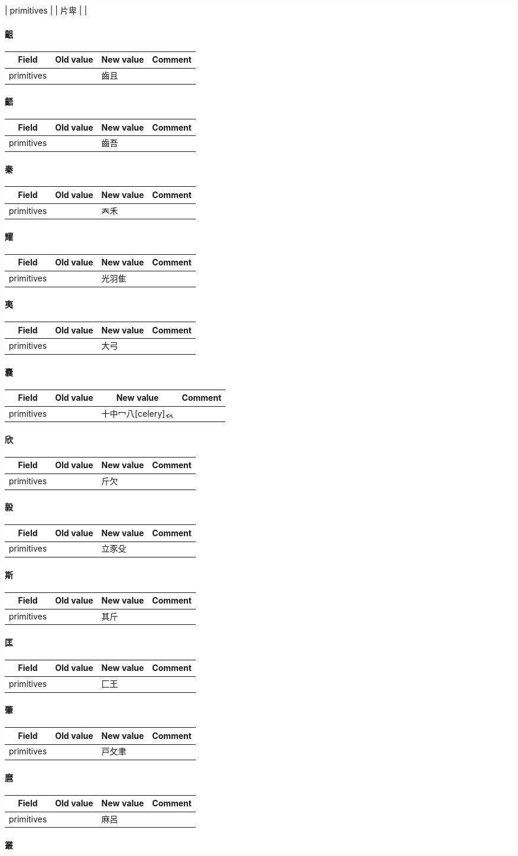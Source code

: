 | primitives           |  | 片卑 |  |
#### 齟
| Field | Old value | New value | Comment |
|---|---|---|---|
| primitives           |  | 齒且 |  |
#### 齬
| Field | Old value | New value | Comment |
|---|---|---|---|
| primitives           |  | 齒吾 |  |
#### 秦
| Field | Old value | New value | Comment |
|---|---|---|---|
| primitives           |  | 𡗗禾 |  |
#### 耀
| Field | Old value | New value | Comment |
|---|---|---|---|
| primitives           |  | 光羽隹 |  |
#### 夷
| Field | Old value | New value | Comment |
|---|---|---|---|
| primitives           |  | 大弓 |  |
#### 嚢
| Field | Old value | New value | Comment |
|---|---|---|---|
| primitives           |  | 十中冖八[celery]𧘇 |  |
#### 欣
| Field | Old value | New value | Comment |
|---|---|---|---|
| primitives           |  | 斤欠 |  |
#### 毅
| Field | Old value | New value | Comment |
|---|---|---|---|
| primitives           |  | 立豕殳 |  |
#### 斯
| Field | Old value | New value | Comment |
|---|---|---|---|
| primitives           |  | 其斤 |  |
#### 匡
| Field | Old value | New value | Comment |
|---|---|---|---|
| primitives           |  | 匚王 |  |
#### 肇
| Field | Old value | New value | Comment |
|---|---|---|---|
| primitives           |  | 戸攵聿 |  |
#### 麿
| Field | Old value | New value | Comment |
|---|---|---|---|
| primitives           |  | 麻呂 |  |
#### 叢